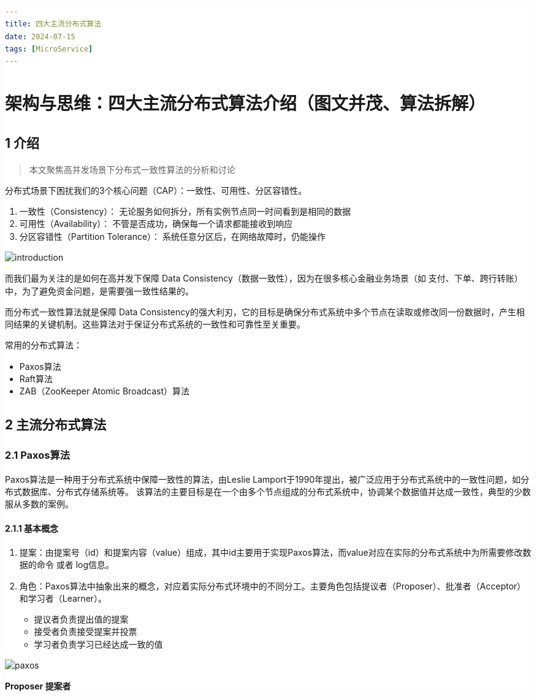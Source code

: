 ```yaml
---
title: 四大主流分布式算法
date: 2024-07-15
tags: [MicroService]
---
```


# 架构与思维：四大主流分布式算法介绍（图文并茂、算法拆解）

## 1 介绍

> 本文聚焦高并发场景下分布式一致性算法的分析和讨论

分布式场景下困扰我们的3个核心问题（CAP）：一致性、可用性、分区容错性。

1. 一致性（Consistency）： 无论服务如何拆分，所有实例节点同一时间看到是相同的数据
2. 可用性（Availability）： 不管是否成功，确保每一个请求都能接收到响应
3. 分区容错性（Partition Tolerance）： 系统任意分区后，在网络故障时，仍能操作

![introduction](https://img2024.cnblogs.com/blog/167509/202404/167509-20240405103713710-1115422306.png)

而我们最为关注的是如何在高并发下保障 Data Consistency（数据一致性），因为在很多核心金融业务场景（如 支付、下单、跨行转账）中，为了避免资金问题，是需要强一致性结果的。

而分布式一致性算法就是保障 Data Consistency的强大利刃，它的目标是确保分布式系统中多个节点在读取或修改同一份数据时，产生相同结果的关键机制。这些算法对于保证分布式系统的一致性和可靠性至关重要。

常用的分布式算法：

- Paxos算法
- Raft算法
- ZAB（ZooKeeper Atomic Broadcast）算法

## 2 主流分布式算法

### 2.1 Paxos算法

Paxos算法是一种用于分布式系统中保障一致性的算法，由Leslie Lamport于1990年提出，被广泛应用于分布式系统中的一致性问题，如分布式数据库、分布式存储系统等。
该算法的主要目标是在一个由多个节点组成的分布式系统中，协调某个数据值并达成一致性，典型的少数服从多数的案例。

#### 2.1.1 基本概念

1. 提案：由提案号（id）和提案内容（value）组成，其中id主要用于实现Paxos算法，而value对应在实际的分布式系统中为所需要修改数据的命令 或者 log信息。

2. 角色：Paxos算法中抽象出来的概念，对应着实际分布式环境中的不同分工。主要角色包括提议者（Proposer）、批准者（Acceptor）和学习者（Learner）。
   - 提议者负责提出值的提案
   - 接受者负责接受提案并投票
   - 学习者负责学习已经达成一致的值

![paxos](https://img2024.cnblogs.com/blog/167509/202404/167509-20240405112649230-790792168.png)

**Proposer 提案者**
